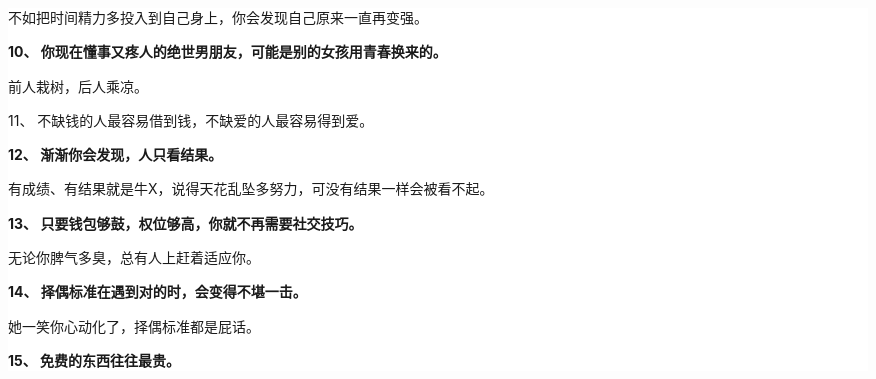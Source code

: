 不如把时间精力多投入到自己身上，你会发现自己原来一直再变强。

**10、 你现在懂事又疼人的绝世男朋友，可能是别的女孩用青春换来的。**

前人栽树，后人乘凉。

11、 不缺钱的人最容易借到钱，不缺爱的人最容易得到爱。

**12、 渐渐你会发现，人只看结果。**

有成绩、有结果就是牛X，说得天花乱坠多努力，可没有结果一样会被看不起。

**13、 只要钱包够鼓，权位够高，你就不再需要社交技巧。**

无论你脾气多臭，总有人上赶着适应你。

**14、 择偶标准在遇到对的时，会变得不堪一击。**

她一笑你心动化了，择偶标准都是屁话。

**15、 免费的东西往往最贵。**

